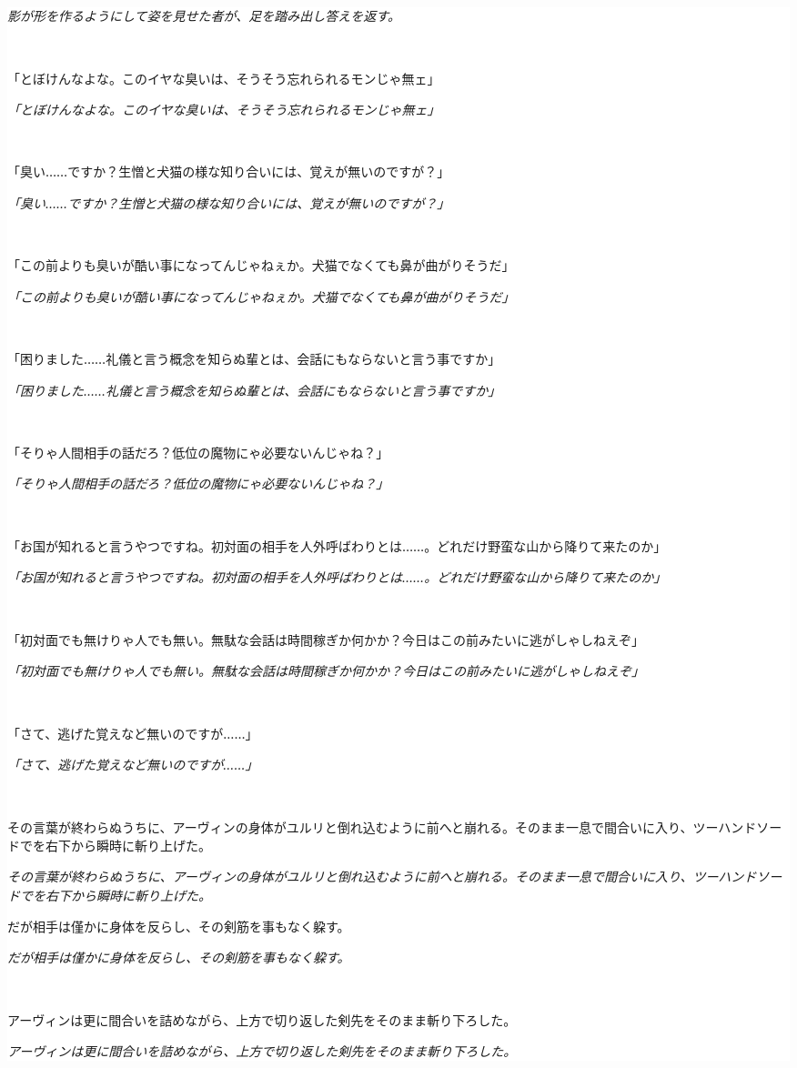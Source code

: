 *影が形を作るようにして姿を見せた者が、足を踏み出し答えを返す。*

&nbsp;

「とぼけんなよな。このイヤな臭いは、そうそう忘れられるモンじゃ無ェ」

*「とぼけんなよな。このイヤな臭いは、そうそう忘れられるモンじゃ無ェ」*

&nbsp;

「臭い……ですか？生憎と犬猫の様な知り合いには、覚えが無いのですが？」

*「臭い……ですか？生憎と犬猫の様な知り合いには、覚えが無いのですが？」*

&nbsp;

「この前よりも臭いが酷い事になってんじゃねぇか。犬猫でなくても鼻が曲がりそうだ」

*「この前よりも臭いが酷い事になってんじゃねぇか。犬猫でなくても鼻が曲がりそうだ」*

&nbsp;

「困りました……礼儀と言う概念を知らぬ輩とは、会話にもならないと言う事ですか」

*「困りました……礼儀と言う概念を知らぬ輩とは、会話にもならないと言う事ですか」*

&nbsp;

「そりゃ人間相手の話だろ？低位の魔物にゃ必要ないんじゃね？」

*「そりゃ人間相手の話だろ？低位の魔物にゃ必要ないんじゃね？」*

&nbsp;

「お国が知れると言うやつですね。初対面の相手を人外呼ばわりとは……。どれだけ野蛮な山から降りて来たのか」

*「お国が知れると言うやつですね。初対面の相手を人外呼ばわりとは……。どれだけ野蛮な山から降りて来たのか」*

&nbsp;

「初対面でも無けりゃ人でも無い。無駄な会話は時間稼ぎか何かか？今日はこの前みたいに逃がしゃしねえぞ」

*「初対面でも無けりゃ人でも無い。無駄な会話は時間稼ぎか何かか？今日はこの前みたいに逃がしゃしねえぞ」*

&nbsp;

「さて、逃げた覚えなど無いのですが……」

*「さて、逃げた覚えなど無いのですが……」*

&nbsp;

その言葉が終わらぬうちに、アーヴィンの身体がユルリと倒れ込むように前へと崩れる。そのまま一息で間合いに入り、ツーハンドソードでを右下から瞬時に斬り上げた。

*その言葉が終わらぬうちに、アーヴィンの身体がユルリと倒れ込むように前へと崩れる。そのまま一息で間合いに入り、ツーハンドソードでを右下から瞬時に斬り上げた。*

だが相手は僅かに身体を反らし、その剣筋を事もなく躱す。

*だが相手は僅かに身体を反らし、その剣筋を事もなく躱す。*

&nbsp;

アーヴィンは更に間合いを詰めながら、上方で切り返した剣先をそのまま斬り下ろした。

*アーヴィンは更に間合いを詰めながら、上方で切り返した剣先をそのまま斬り下ろした。*

